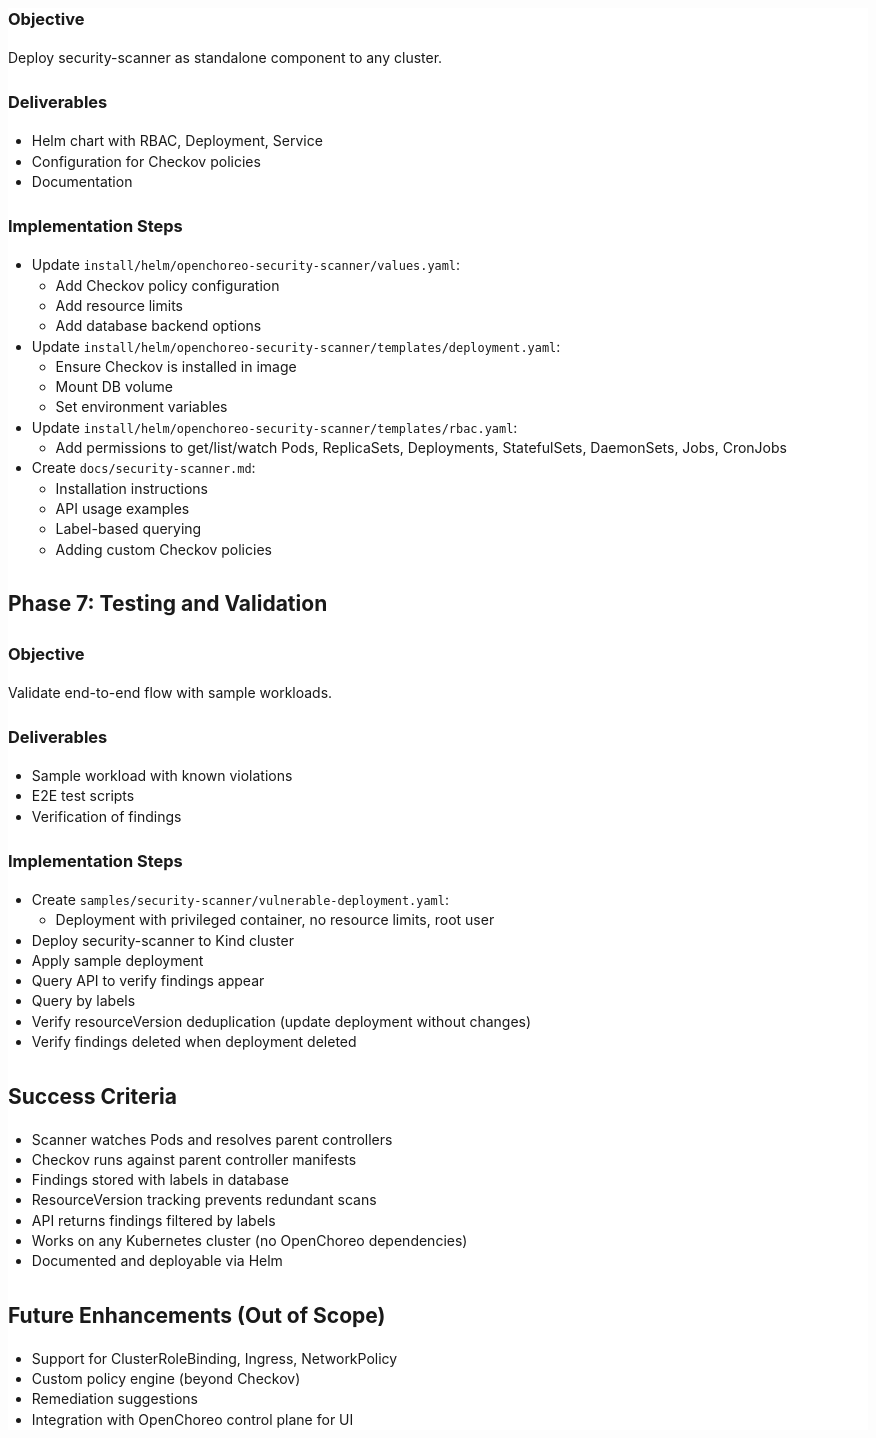 ### Objective
Deploy security-scanner as standalone component to any cluster.

### Deliverables
- Helm chart with RBAC, Deployment, Service
- Configuration for Checkov policies
- Documentation

### Implementation Steps
- Update `install/helm/openchoreo-security-scanner/values.yaml`:
  - Add Checkov policy configuration
  - Add resource limits
  - Add database backend options
- Update `install/helm/openchoreo-security-scanner/templates/deployment.yaml`:
  - Ensure Checkov is installed in image
  - Mount DB volume
  - Set environment variables
- Update `install/helm/openchoreo-security-scanner/templates/rbac.yaml`:
  - Add permissions to get/list/watch Pods, ReplicaSets, Deployments, StatefulSets, DaemonSets, Jobs, CronJobs
- Create `docs/security-scanner.md`:
  - Installation instructions
  - API usage examples
  - Label-based querying
  - Adding custom Checkov policies

## Phase 7: Testing and Validation

### Objective
Validate end-to-end flow with sample workloads.

### Deliverables
- Sample workload with known violations
- E2E test scripts
- Verification of findings

### Implementation Steps
- Create `samples/security-scanner/vulnerable-deployment.yaml`:
  - Deployment with privileged container, no resource limits, root user
- Deploy security-scanner to Kind cluster
- Apply sample deployment
- Query API to verify findings appear
- Query by labels
- Verify resourceVersion deduplication (update deployment without changes)
- Verify findings deleted when deployment deleted

## Success Criteria
- Scanner watches Pods and resolves parent controllers
- Checkov runs against parent controller manifests
- Findings stored with labels in database
- ResourceVersion tracking prevents redundant scans
- API returns findings filtered by labels
- Works on any Kubernetes cluster (no OpenChoreo dependencies)
- Documented and deployable via Helm

## Future Enhancements (Out of Scope)
- Support for ClusterRoleBinding, Ingress, NetworkPolicy
- Custom policy engine (beyond Checkov)
- Remediation suggestions
- Integration with OpenChoreo control plane for UI
